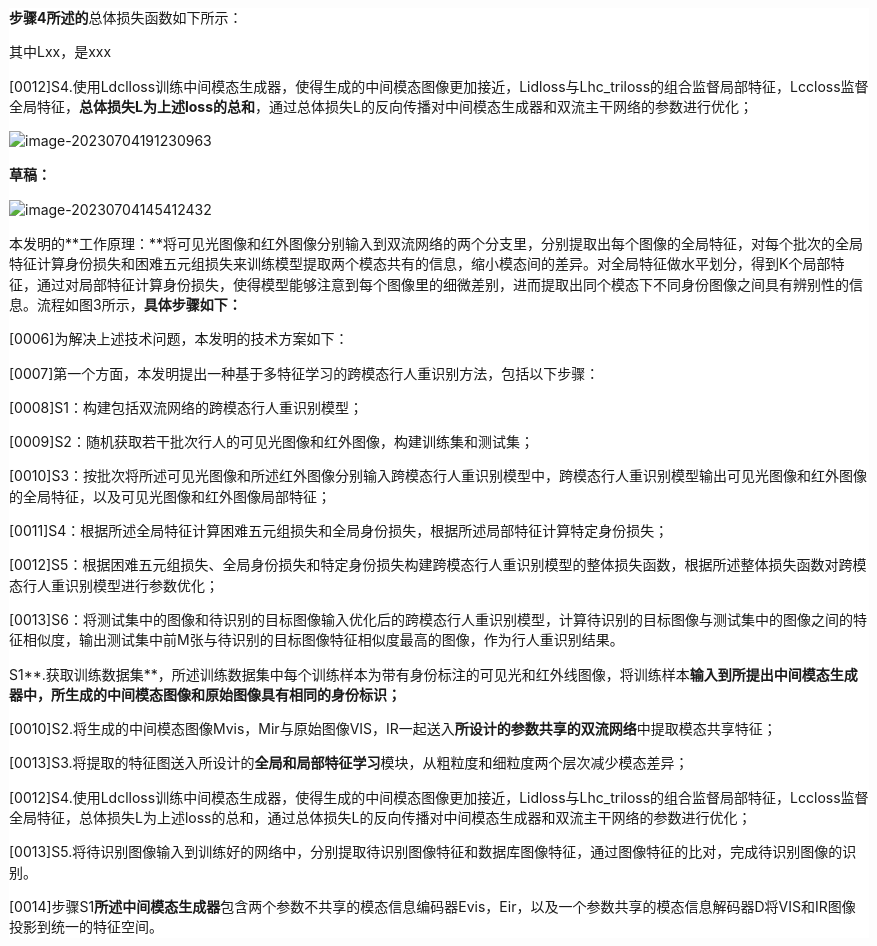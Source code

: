 



**步骤4所述的**总体损失函数如下所示：



其中Lxx，是xxx



[0012]S4.使用Ldclloss训练中间模态生成器，使得生成的中间模态图像更加接近，Lidloss与Lhc_triloss的组合监督局部特征，Lccloss监督全局特征，**总体损失L为上述loss的总和**，通过总体损失L的反向传播对中间模态生成器和双流主干网络的参数进行优化；



![image-20230704191230963](C:\Users\admin\AppData\Roaming\Typora\typora-user-images\image-20230704191230963.png)



**草稿：**





![image-20230704145412432](C:\Users\admin\AppData\Roaming\Typora\typora-user-images\image-20230704145412432.png)

本发明的**工作原理：**将可见光图像和红外图像分别输入到双流网络的两个分支里，分别提取出每个图像的全局特征，对每个批次的全局特征计算身份损失和困难五元组损失来训练模型提取两个模态共有的信息，缩小模态间的差异。对全局特征做水平划分，得到K个局部特征，通过对局部特征计算身份损失，使得模型能够注意到每个图像里的细微差别，进而提取出同个模态下不同身份图像之间具有辨别性的信息。流程如图3所示，**具体步骤如下：**

[0006]为解决上述技术问题，本发明的技术方案如下：

[0007]第一个方面，本发明提出一种基于多特征学习的跨模态行人重识别方法，包括以下步骤：

[0008]S1：构建包括双流网络的跨模态行人重识别模型；

[0009]S2：随机获取若干批次行人的可见光图像和红外图像，构建训练集和测试集；

[0010]S3：按批次将所述可见光图像和所述红外图像分别输入跨模态行人重识别模型中，跨模态行人重识别模型输出可见光图像和红外图像的全局特征，以及可见光图像和红外图像局部特征；

[0011]S4：根据所述全局特征计算困难五元组损失和全局身份损失，根据所述局部特征计算特定身份损失；

[0012]S5：根据困难五元组损失、全局身份损失和特定身份损失构建跨模态行人重识别模型的整体损失函数，根据所述整体损失函数对跨模态行人重识别模型进行参数优化；

[0013]S6：将测试集中的图像和待识别的目标图像输入优化后的跨模态行人重识别模型，计算待识别的目标图像与测试集中的图像之间的特征相似度，输出测试集中前M张与待识别的目标图像特征相似度最高的图像，作为行人重识别结果。









S1**.获取训练数据集**，所述训练数据集中每个训练样本为带有身份标注的可见光和红外线图像，将训练样本**输入到所提出中间模态生成器中，所生成的中间模态图像和原始图像具有相同的身份标识；**

[0010]S2.将生成的中间模态图像Mvis，Mir与原始图像VIS，IR一起送入**所设计的参数共享的双流网络**中提取模态共享特征；

[0013]S3.将提取的特征图送入所设计的**全局和局部特征学习**模块，从粗粒度和细粒度两个层次减少模态差异；

[0012]S4.使用Ldclloss训练中间模态生成器，使得生成的中间模态图像更加接近，Lidloss与Lhc_triloss的组合监督局部特征，Lccloss监督全局特征，总体损失L为上述loss的总和，通过总体损失L的反向传播对中间模态生成器和双流主干网络的参数进行优化；

[0013]S5.将待识别图像输入到训练好的网络中，分别提取待识别图像特征和数据库图像特征，通过图像特征的比对，完成待识别图像的识别。

[0014]步骤S1**所述中间模态生成器**包含两个参数不共享的模态信息编码器Evis，Eir，以及一个参数共享的模态信息解码器D将VIS和IR图像投影到统一的特征空间。
